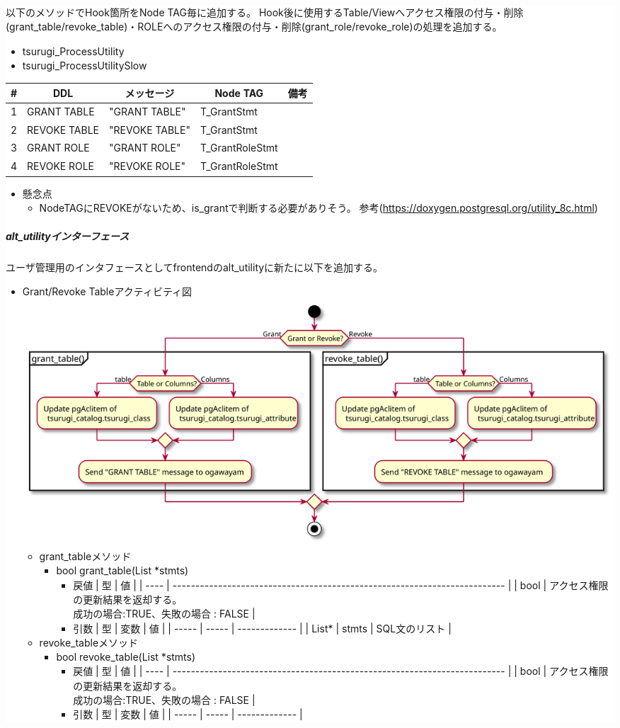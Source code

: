 以下のメソッドでHook箇所をNode TAG毎に追加する。
Hook後に使用するTable/Viewへアクセス権限の付与・削除(grant_table/revoke_table)・ROLEへのアクセス権限の付与・削除(grant_role/revoke_role)の処理を追加する。

- tsurugi_ProcessUtility
- tsurugi_ProcessUtilitySlow

| #   | DDL          | メッセージ     | Node TAG        | 備考 |
| --- | ------------ | -------------- | --------------- | ---- |
| 1   | GRANT TABLE  | "GRANT TABLE"  | T_GrantStmt     |      |
| 2   | REVOKE TABLE | "REVOKE TABLE" | T_GrantStmt     |      |
| 3   | GRANT ROLE   | "GRANT ROLE"   | T_GrantRoleStmt |      |
| 4   | REVOKE ROLE  | "REVOKE ROLE"  | T_GrantRoleStmt |      |

- 懸念点
  - NodeTAGにREVOKEがないため、is_grantで判断する必要がありそう。
    参考(<https://doxygen.postgresql.org/utility_8c.html>)

##### alt_utilityインターフェース

ユーザ管理用のインタフェースとしてfrontendのalt_utilityに新たに以下を追加する。

- Grant/Revoke Tableアクティビティ図
![grant_table/revoke_table](./images/UserManagement_GRANT_REVO_TABLE_ROLE_FD/actGrantRevokeTableOrColumns.svg)
  - grant_tableメソッド
    - bool grant_table(List *stmts)
      - 戻値
        | 型   | 値                                                                        |
        | ---- | ------------------------------------------------------------------------- |
        | bool | アクセス権限の更新結果を返却する。<br>成功の場合:TRUE、失敗の場合 : FALSE |
      - 引数
        | 型    | 変数  | 値            |
        | ----- | ----- | ------------- |
        | List* | stmts | SQL文のリスト |
  - revoke_tableメソッド
    - bool revoke_table(List *stmts)
      - 戻値
        | 型   | 値                                                                        |
        | ---- | ------------------------------------------------------------------------- |
        | bool | アクセス権限の更新結果を返却する。<br>成功の場合:TRUE、失敗の場合 : FALSE |
      - 引数
        | 型    | 変数  | 値            |
        | ----- | ----- | ------------- |